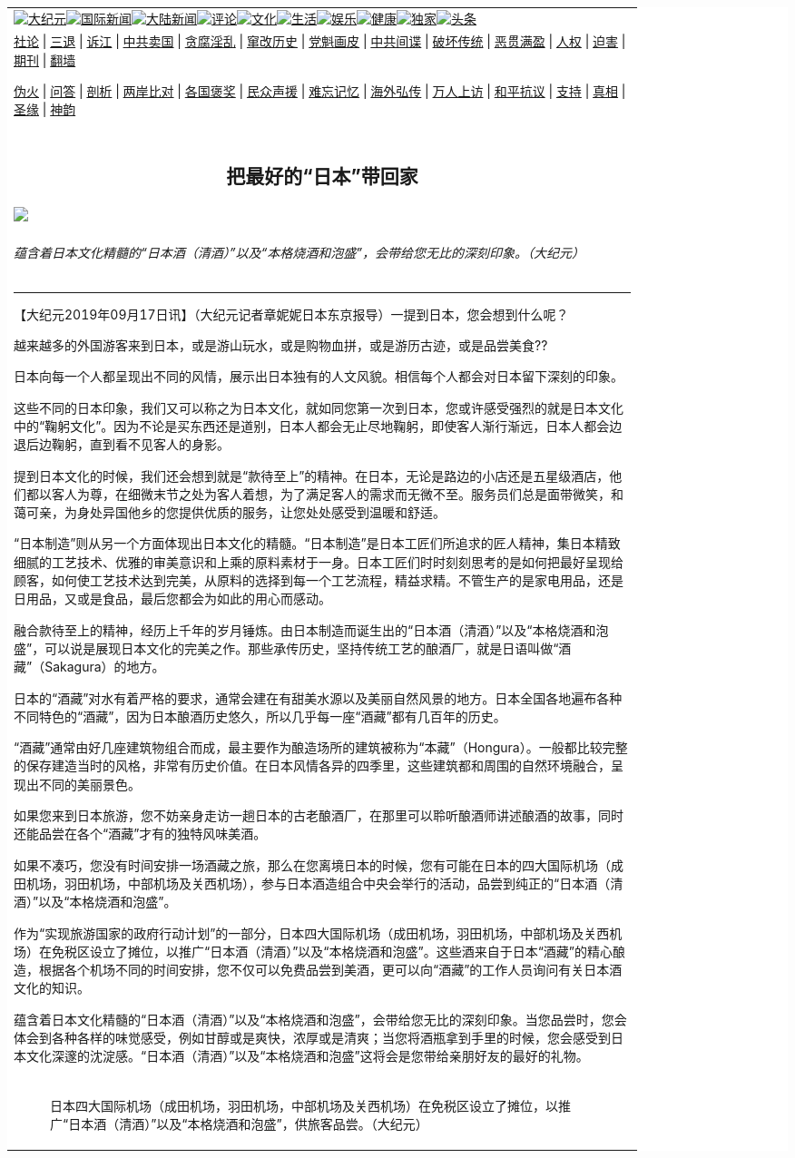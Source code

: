 <a name="1" id="1" target="_blank"></a><span id="1"></span>
<table align=center border="0"><tr><td colspan="2" VALIGN=TOP><a href="/gb/nsc413.md#1"><img src="https://raw.githubusercontent.com/bmokpd3786/www/master/t/djy/1.jpg" title="大纪元"></a><a href="/gb/n24hr.md#1"><img src="https://raw.githubusercontent.com/bmokpd3786/www/master/t/djy/3.jpg" title="国际新闻"></a><a href="/gb/nsc413.md#1"><img src="https://raw.githubusercontent.com/bmokpd3786/www/master/t/djy/4.jpg" title="大陆新闻"></a><a href="/gb/news392.md#1"><img src="https://raw.githubusercontent.com/bmokpd3786/www/master/t/djy/5.jpg" title="评论"></a><a href="/gb/news2007.md#1"><img src="https://raw.githubusercontent.com/bmokpd3786/www/master/t/djy/6.jpg" title="文化"></a><a href="/gb/news2008.md#1"><img src="https://raw.githubusercontent.com/bmokpd3786/www/master/t/djy/7.jpg" title="生活"></a><a href="/gb/ncyule.md#1"><img src="https://raw.githubusercontent.com/bmokpd3786/www/master/t/djy/8.jpg" title="娱乐"></a><a href="/gb/nsc1002.md#1"><img src="https://raw.githubusercontent.com/bmokpd3786/www/master/t/djy/9.jpg" title="健康"><a href="/gb/nf6092.md#1"><img src="https://raw.githubusercontent.com/bmokpd3786/www/master/t/djy/10a.jpg" title="独家"></a><a href="/gb/nf4514.md#1"><img src="https://raw.githubusercontent.com/bmokpd3786/www/master/t/djy/12a.jpg" title="头条"></a></td></tr>
<tr><td colspan="2" VALIGN=TOP><a target="_blank" href="/gb/9p.md#1">社论</a> | <a target="_blank" href="/gb/nf5657.md#1">三退</a> | <a target="_blank" href="/gb/nf6124.md#1">诉江</a> | <a target="_blank" href="/gb/nf1176117.md#1">中共卖国</a> | <a target="_blank" href="/gb/nf5773.md#1">贪腐淫乱</a> | <a target="_blank" href="/gb/nf1176115.md#1">窜改历史</a> | <a target="_blank" href="/gb/nf1176107.md#1">党魁画皮</a> | <a target="_blank" href="/gb/nf1320400.md#1">中共间谍</a> | <a target="_blank" href="/gb/nf1176114.md#1">破坏传统</a> | <a target="_blank" href="https://github.com/bmokpd3786/ntdtv/blob/master/gb/prog447_1.md#1">恶贯满盈</a> | <a target="_blank" href="/gb/ncid278.md#1">人权</a> | <a target="_blank" href="/gb/nf1176111.md#1">迫害</a> | <a target="_blank" href="https://gitlab.com/szzdlab/mh-qikan/blob/master/README.md#1">期刊</a> | <a target="_blank" href="https://github.com/bannedbook/fanqiang/wiki">翻墙</a></p><p><a target="_blank" href="/gb/nf5562.md#1">伪火</a> | <a target="_blank" href="/gb/nf4378.md#1">问答</a> | <a target="_blank" href="/gb/nf5792.md#1">剖析</a> | <a target="_blank" href="/gb/nf5735.md#1">两岸比对</a> | <a target="_blank" href="/gb/nf6119.md#1">各国褒奖</a> | <a target="_blank" href="/gb/nf6120.md#1">民众声援</a> | <a target="_blank" href="/gb/nf1188594.md#1">难忘记忆</a> | <a target="_blank" href="/gb/nf3180.md#1">海外弘传</a> | <a target="_blank" href="/gb/nf5410.md#1">万人上访</a> | <a target="_blank" href="https://github.com/bmokpd3786/ntdtv/blob/master/gb/prog1530_1.md#1">和平抗议</a> | <a target="_blank" href="/gb/nf4386.md#1">支持</a> | <a target="_blank" href="/gb/nf4389.md#1">真相</a> | <a target="_blank" href="/gb/nf5790.md#1">圣缘</a> | <a target="_blank" href="/gb/nf4786.md#1">神韵</a></td></tr>
<tr><td VALIGN=TOP width="626"><h2 align=center>把最好的“日本”带回家</h2>
<img width="600" src="https://i.epochtimes.com/assets/uploads/2019/09/924ed03069b22c7c32c60433acaa69b6-600x400.jpg" />
<h6>蕴含着日本文化精髓的“日本酒（清酒）”以及“本格烧酒和泡盛”，会带给您无比的深刻印象。（大纪元）
</h6>
<hr>
	<p>【大纪元2019年09月17日讯】（大纪元记者章妮妮日本东京报导）一提到日本，您会想到什么呢？</p>
<p>越来越多的外国游客来到日本，或是游山玩水，或是购物血拼，或是游历古迹，或是品尝美食??</p>
<p>日本向每一个人都呈现出不同的风情，展示出日本独有的人文风貌。相信每个人都会对日本留下深刻的印象。</p>
<p>这些不同的日本印象，我们又可以称之为日本文化，就如同您第一次到日本，您或许感受强烈的就是日本文化中的“鞠躬文化”。因为不论是买东西还是道别，日本人都会无止尽地鞠躬，即使客人渐行渐远，日本人都会边退后边鞠躬，直到看不见客人的身影。</p>
<p>提到日本文化的时候，我们还会想到就是“款待至上”的精神。在日本，无论是路边的小店还是五星级酒店，他们都以客人为尊，在细微末节之处为客人着想，为了满足客人的需求而无微不至。服务员们总是面带微笑，和蔼可亲，为身处异国他乡的您提供优质的服务，让您处处感受到温暖和舒适。</p>
<p>“日本制造”则从另一个方面体现出日本文化的精髓。“日本制造”是日本工匠们所追求的匠人精神，集日本精致细腻的工艺技术、优雅的审美意识和上乘的原料素材于一身。日本工匠们时时刻刻思考的是如何把最好呈现给顾客，如何使工艺技术达到完美，从原料的选择到每一个工艺流程，精益求精。不管生产的是家电用品，还是日用品，又或是食品，最后您都会为如此的用心而感动。</p>
<p>融合款待至上的精神，经历上千年的岁月锤炼。由日本制造而诞生出的“<ahref="/gb/tag/%E6%97%A5%E6%9C%AC%E9%85%92.md#1">日本酒</a>（<ahref="/gb/tag/%E6%B8%85%E9%85%92.md#1">清酒</a>）”以及“本格<ahref="/gb/tag/%E7%83%A7%E9%85%92.md#1">烧酒</a>和<ahref="/gb/tag/%E6%B3%A1%E7%9B%9B.md#1">泡盛</a>”，可以说是展现日本文化的完美之作。那些承传历史，坚持传统工艺的酿酒厂，就是日语叫做“酒藏”（Sakagura）的地方。</p>
<p>日本的“酒藏”对水有着严格的要求，通常会建在有甜美水源以及美丽自然风景的地方。日本全国各地遍布各种不同特色的“酒藏”，因为日本酿酒历史悠久，所以几乎每一座“酒藏”都有几百年的历史。</p>
<p>“酒藏”通常由好几座建筑物组合而成，最主要作为酿造场所的建筑被称为“本藏”（Hongura）。一般都比较完整的保存建造当时的风格，非常有历史价值。在日本风情各异的四季里，这些建筑都和周围的自然环境融合，呈现出不同的美丽景色。</p>
<p>如果您来到日本旅游，您不妨亲身走访一趟日本的古老酿酒厂，在那里可以聆听酿酒师讲述酿酒的故事，同时还能品尝在各个“酒藏”才有的独特风味美酒。</p>
<p>如果不凑巧，您没有时间安排一场酒藏之旅，那么在您离境日本的时候，您有可能在日本的四大国际机场（成田机场，羽田机场，中部机场及关西机场），参与<ahref="/gb/tag/%E6%97%A5%E6%9C%AC%E9%85%92.md#1">日本酒</a>造组合中央会举行的活动，品尝到纯正的“日本酒（<ahref="/gb/tag/%E6%B8%85%E9%85%92.md#1">清酒</a>）”以及“本格<ahref="/gb/tag/%E7%83%A7%E9%85%92.md#1">烧酒</a>和<ahref="/gb/tag/%E6%B3%A1%E7%9B%9B.md#1">泡盛</a>”。</p>
<p>作为“实现旅游国家的政府行动计划”的一部分，日本四大国际机场（成田机场，羽田机场，中部机场及关西机场）在免税区设立了摊位，以推广“日本酒（清酒）”以及“本格烧酒和泡盛”。这些酒来自于日本“酒藏”的精心酿造，根据各个机场不同的时间安排，您不仅可以免费品尝到美酒，更可以向“酒藏”的工作人员询问有关日本酒文化的知识。</p>
<p>蕴含着日本文化精髓的“日本酒（清酒）”以及“本格烧酒和泡盛”，会带给您无比的深刻印象。当您品尝时，您会体会到各种各样的味觉感受，例如甘醇或是爽快，浓厚或是清爽；当您将酒瓶拿到手里的时候，您会感受到日本文化深邃的沈淀感。“日本酒（清酒）”以及“本格烧酒和泡盛”这将会是您带给亲朋好友的最好的礼物。</p>
<figure id="attachment_11526916" style="width: 600px" class="wp-caption aligncenter"><ahref="https://i.epochtimes.com/assets/uploads/2019/09/2ccdc7b7dd08946d768d350c80e66cff.jpg"><img class="size-large wp-image-11526916" src="https://i.epochtimes.com/assets/uploads/2019/09/2ccdc7b7dd08946d768d350c80e66cff-600x382.jpg" alt="" width="600" b="382" /></a><figcaption class="wp-caption-text">日本四大国际机场（成田机场，羽田机场，中部机场及关西机场）在免税区设立了摊位，以推广“日本酒（清酒）”以及“本格烧酒和泡盛”，供旅客品尝。（大纪元）</figcaption></figure>